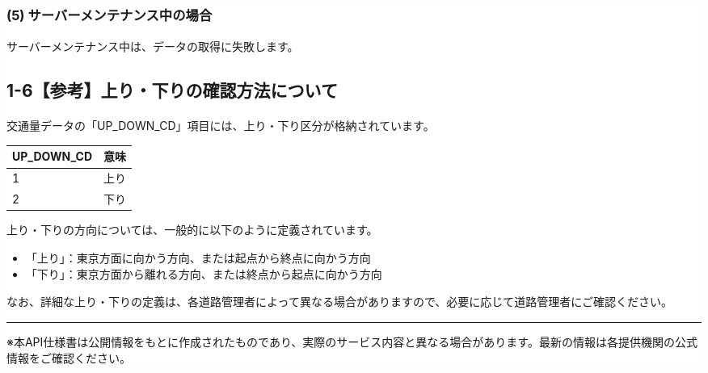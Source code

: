 ### (5) サーバーメンテナンス中の場合
サーバーメンテナンス中は、データの取得に失敗します。

## 1-6【参考】上り・下りの確認方法について

交通量データの「UP_DOWN_CD」項目には、上り・下り区分が格納されています。

| UP_DOWN_CD | 意味     |
| :--------- | :------- |
| 1          | 上り     |
| 2          | 下り     |

上り・下りの方向については、一般的に以下のように定義されています。

- 「上り」：東京方面に向かう方向、または起点から終点に向かう方向
- 「下り」：東京方面から離れる方向、または終点から起点に向かう方向

なお、詳細な上り・下りの定義は、各道路管理者によって異なる場合がありますので、必要に応じて道路管理者にご確認ください。

---

※本API仕様書は公開情報をもとに作成されたものであり、実際のサービス内容と異なる場合があります。最新の情報は各提供機関の公式情報をご確認ください。 